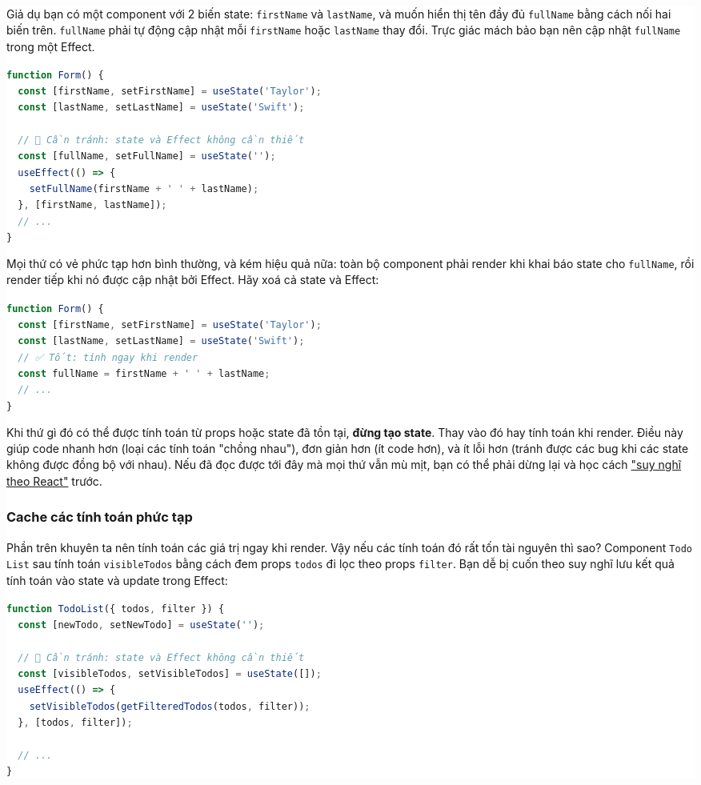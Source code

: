 Giả dụ bạn có một component với 2 biến state: `firstName` và `lastName`, và muốn hiển thị tên đầy đủ `fullName` bằng cách nối hai biến trên. `fullName` phải tự động cập nhật mỗi `firstName` hoặc `lastName` thay đổi. Trực giác mách bảo bạn nên cập nhật `fullName` trong một Effect.

```jsx
function Form() {
  const [firstName, setFirstName] = useState('Taylor');
  const [lastName, setLastName] = useState('Swift');

  // 🔴 Cần tránh: state và Effect không cần thiết
  const [fullName, setFullName] = useState('');
  useEffect(() => {
    setFullName(firstName + ' ' + lastName);
  }, [firstName, lastName]);
  // ...
}
```

Mọi thứ có vẻ phức tạp hơn bình thường, và kém hiệu quả nữa: toàn bộ component phải render khi khai báo state cho `fullName`, rồi render tiếp khi nó được cập nhật bởi Effect. Hãy xoá cả state và Effect:

```js
function Form() {
  const [firstName, setFirstName] = useState('Taylor');
  const [lastName, setLastName] = useState('Swift');
  // ✅ Tốt: tính ngay khi render
  const fullName = firstName + ' ' + lastName;
  // ...
}
```

Khi thứ gì đó có thể được tính toán từ props hoặc state đã tồn tại, __đừng tạo state__. Thay vào đó hay tính toán khi render. Điều này giúp code nhanh hơn (loại các tính toán "chồng nhau"), đơn giản hơn (ít code hơn), và ít lỗi hơn (tránh được các bug khi các state không được đồng bộ với nhau). Nếu đã đọc được tới đây mà mọi thứ vẫn mù mịt, bạn có thể phải dừng lại và học cách ["suy nghĩ theo React"](https://beta.reactjs.org/learn/thinking-in-react#step-3-find-the-minimal-but-complete-representation-of-ui-state) trước.

### Cache các tính toán phức tạp

Phần trên khuyên ta nên tính toán các giá trị ngay khi render. Vậy nếu các tính toán đó rất tốn tài nguyên thì sao? Component `TodoList` sau tính toán `visibleTodos` bằng cách đem props `todos` đi lọc theo props `filter`. Bạn dễ bị cuốn theo suy nghĩ lưu kết quả tính toán vào state và update trong Effect:

```jsx
function TodoList({ todos, filter }) {
  const [newTodo, setNewTodo] = useState('');

  // 🔴 Cần tránh: state và Effect không cần thiết
  const [visibleTodos, setVisibleTodos] = useState([]);
  useEffect(() => {
    setVisibleTodos(getFilteredTodos(todos, filter));
  }, [todos, filter]);

  // ...
}
```
